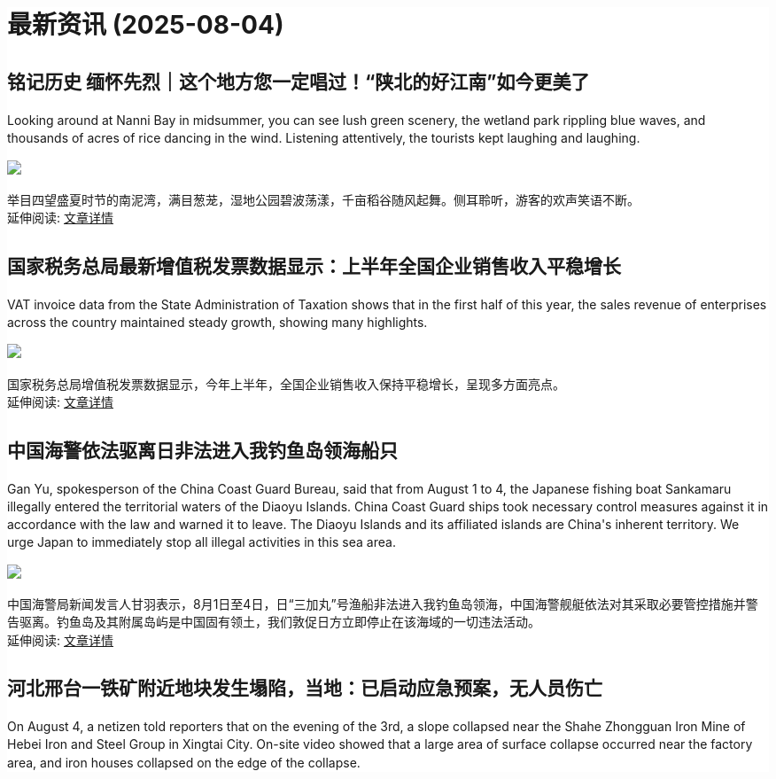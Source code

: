 # 最新资讯 (2025-08-04) 
## 铭记历史 缅怀先烈｜这个地方您一定唱过！“陕北的好江南”如今更美了   
Looking around at Nanni Bay in midsummer, you can see lush green scenery, the wetland park rippling blue waves, and thousands of acres of rice dancing in the wind. Listening attentively, the tourists kept laughing and laughing.   

<img src="https://p4.img.cctvpic.com/photoworkspace/2025/08/04/2025080418004947168.jpg" />   

举目四望盛夏时节的南泥湾，满目葱茏，湿地公园碧波荡漾，千亩稻谷随风起舞。侧耳聆听，游客的欢声笑语不断。   
延伸阅读: [文章详情](https://news.cctv.com/2025/08/04/ARTIdE7odHvdz8FVBoUq5r57250804.shtml)   

<qrcode title="铭记历史 缅怀先烈｜这个地方您一定唱过！“陕北的好江南”如今更美了" image="https://p4.img.cctvpic.com/photoworkspace/2025/08/04/2025080418004947168.jpg" />   

## 国家税务总局最新增值税发票数据显示：上半年全国企业销售收入平稳增长   
VAT invoice data from the State Administration of Taxation shows that in the first half of this year, the sales revenue of enterprises across the country maintained steady growth, showing many highlights.   

<img src="https://p5.img.cctvpic.com/photoworkspace/2025/08/04/2025080418054355953.jpg" />   

国家税务总局增值税发票数据显示，今年上半年，全国企业销售收入保持平稳增长，呈现多方面亮点。   
延伸阅读: [文章详情](https://news.cctv.com/2025/08/04/ARTIo6dcSxeCEbCIRHe0HDdJ250804.shtml)   

<qrcode title="国家税务总局最新增值税发票数据显示：上半年全国企业销售收入平稳增长" image="https://p5.img.cctvpic.com/photoworkspace/2025/08/04/2025080418054355953.jpg" />   

## 中国海警依法驱离日非法进入我钓鱼岛领海船只   
Gan Yu, spokesperson of the China Coast Guard Bureau, said that from August 1 to 4, the Japanese fishing boat Sankamaru illegally entered the territorial waters of the Diaoyu Islands. China Coast Guard ships took necessary control measures against it in accordance with the law and warned it to leave. The Diaoyu Islands and its affiliated islands are China's inherent territory. We urge Japan to immediately stop all illegal activities in this sea area.   

<img src="https://p3.img.cctvpic.com/photoworkspace/2021/10/27/2021102710002599051.jpg" />   

中国海警局新闻发言人甘羽表示，8月1日至4日，日“三加丸”号渔船非法进入我钓鱼岛领海，中国海警舰艇依法对其采取必要管控措施并警告驱离。钓鱼岛及其附属岛屿是中国固有领土，我们敦促日方立即停止在该海域的一切违法活动。   
延伸阅读: [文章详情](https://news.cctv.com/2025/08/04/ARTI08tQudgylgOBEfkt3fLh250804.shtml)   

<qrcode title="中国海警依法驱离日非法进入我钓鱼岛领海船只" image="https://p3.img.cctvpic.com/photoworkspace/2021/10/27/2021102710002599051.jpg" />   

## 河北邢台一铁矿附近地块发生塌陷，当地：已启动应急预案，无人员伤亡   
On August 4, a netizen told reporters that on the evening of the 3rd, a slope collapsed near the Shahe Zhongguan Iron Mine of Hebei Iron and Steel Group in Xingtai City. On-site video showed that a large area of surface collapse occurred near the factory area, and iron houses collapsed on the edge of the collapse.   
